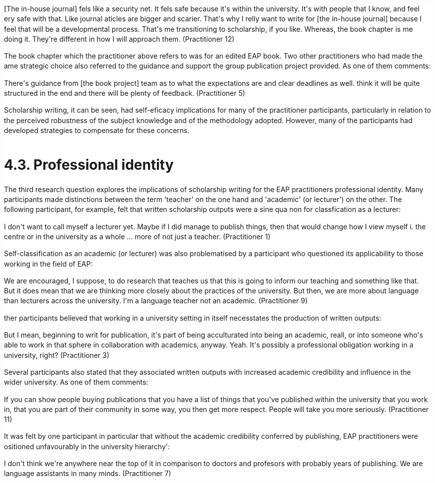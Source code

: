 [The in-house journal] fels like a security net. It fels safe because it's within the university. It's with people that I know, and feel ery safe with that. Like journal aticles are bigger and scarier. That's why I relly want to write for [the in-house journal] because I feel that will be a developmental process. That's me transitioning to scholarship, if you like. Whereas, the book chapter is me doing it. They're different in how I will approach them. (Practitioner 12)

The book chapter which the practitioner above refers to was for an edited EAP book. Two other practitioners who had made the ame strategic choice also referred to the guidance and support the group publication project provided. As one of them comments:

There's guidance from [the book project] team as to what the expectations are and clear deadlines as well. think it will be quite structured in the end and there will be plenty of feedback. (Practitioner 5)

Scholarship writing, it can be seen, had self-eficacy implications for many of the practitioner participants, particularly in relation to the perceived robustness of the subject knowledge and of the methodology adopted. However, many of the participants had developed strategies to compensate for these concerns.

# 4.3. Professional identity

The third research question explores the implications of scholarship writing for the EAP practitioners professional identity. Many participants made distinctions between the term 'teacher' on the one hand and 'academic' (or lecturer') on the other. The following participant, for example, felt that written scholarship outputs were a sine qua non for classfication as a lecturer:

I don't want to call myself a lecturer yet. Maybe if I did manage to publish things, then that would change how I view myself i. the centre or in the university as a whole ... more of not just a teacher. (Practitioner 1)

Self-classification as an academic (or lecturer) was also problematised by a participant who questioned its applicability to those working in the field of EAP:

We are encouraged, I suppose, to do research that teaches us that this is going to inform our teaching and something like that. But it does mean that we are thinking more closely about the practices of the university. But then, we are more about language than lecturers across the university. I'm a language teacher not an academic. (Practitioner 9)

ther participants believed that working in a university setting in itself necesstates the production of written outputs:

But I mean, beginning to writ for publication, it's part of being acculturated into being an academic, reall, or into someone who's able to work in that sphere in collaboration with academics, anyway. Yeah. It's possibly a professional obligation working in a university, right? (Practitioner 3)

Several participants also stated that they associated written outputs with increased academic credibility and influence in the wider university. As one of them comments:

If you can show people buying publications that you have a list of things that you've published within the university that you work in, that you are part of their community in some way, you then get more respect. People will take you more seriously. (Practitioner 11)

It was felt by one participant in particular that without the academic credibility conferred by publishing, EAP practitioners were ositioned unfavourably in the university hierarchy':

I don't think we're anywhere near the top of it in comparison to doctors and profesors with probably years of publishing. We are language assistants in many minds. (Practitioner 7)
